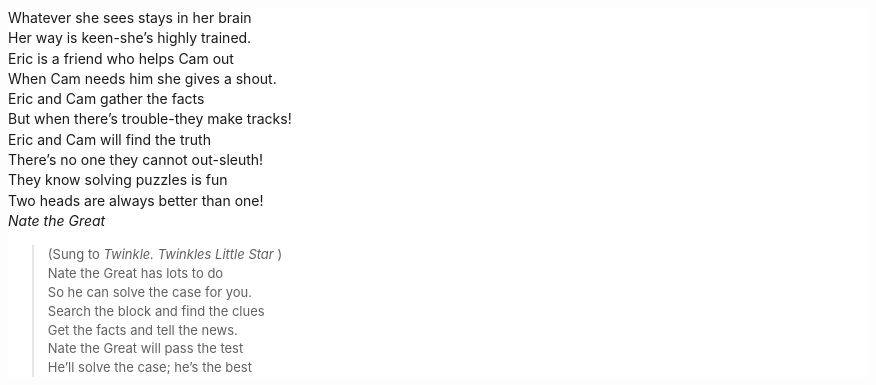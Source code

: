 <dt>
Whatever she sees stays in her brain
<dt>
Her way is keen-she’s highly trained.
<dt>
<dt>
Eric is a friend who helps Cam out
<dt>
When Cam needs him she gives a shout.
<dt>
Eric and Cam gather the facts
<dt>
But when there’s trouble-they make tracks!
<dt>
<dt>
Eric and Cam will find the truth
<dt>
There’s no one they cannot out-sleuth!
<dt>
They know solving puzzles is fun
<dt>
Two heads are always better than one!
</dt>
</dt>
</dt>
</dt>
</dt>
</dt>
</dt>
</dt>
</dt>
</dt>
</dt>
</dt>
</dt>
</dt>
</font>
</dl>
</blockquote>
<i>
Nate the Great
</i>
<blockquote>
<dl>
<font size="-1">
<dt>
(Sung to
<i>
Twinkle. Twinkles Little Star
</i>
)
<dt>
Nate the Great has lots to do
<dt>
So he can solve the case for you.
<dt>
Search the block and find the clues
<dt>
Get the facts and tell the news.
<dt>
Nate the Great will pass the test
<dt>
He’ll solve the case; he’s the best
</dt>